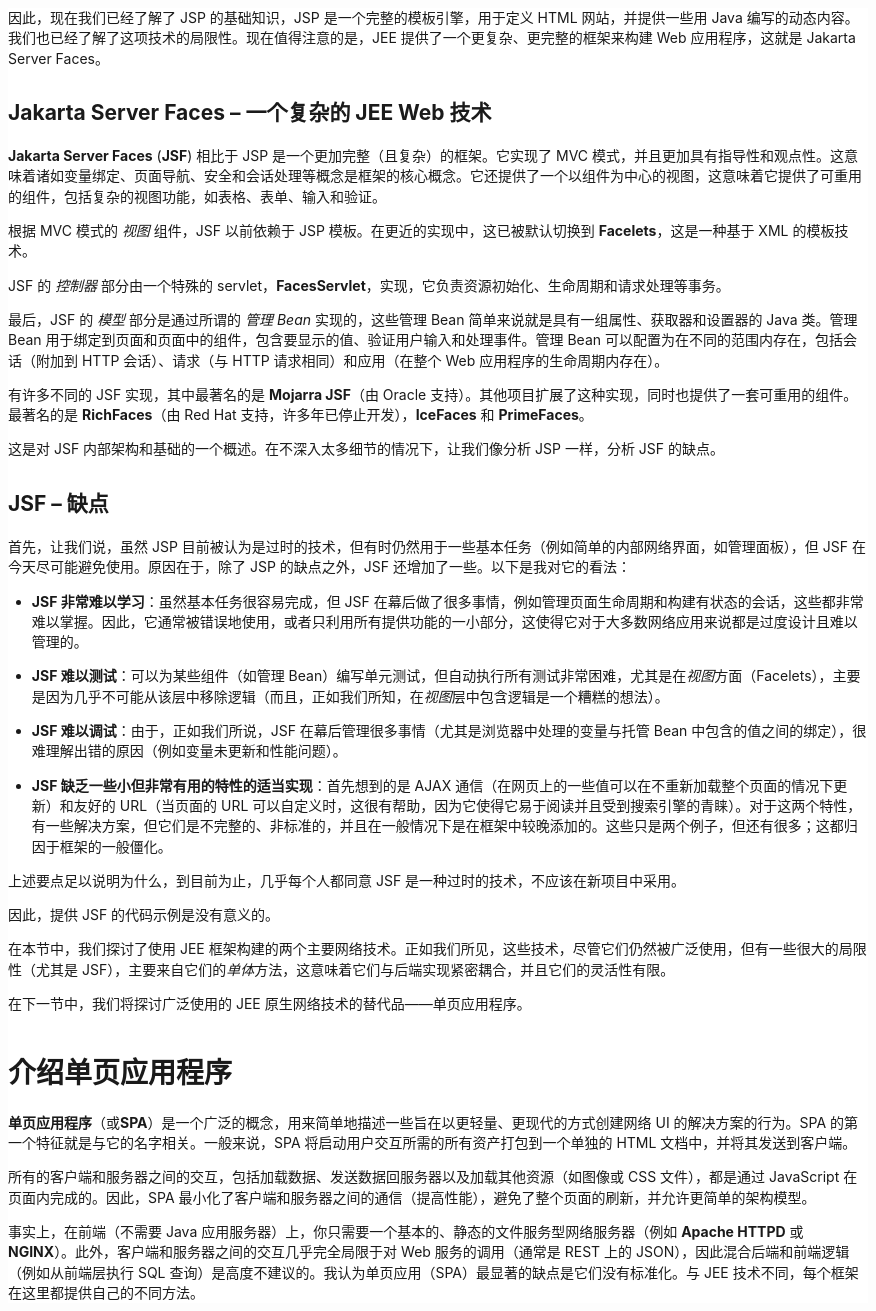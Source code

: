 因此，现在我们已经了解了 JSP 的基础知识，JSP 是一个完整的模板引擎，用于定义 HTML 网站，并提供一些用 Java 编写的动态内容。我们也已经了解了这项技术的局限性。现在值得注意的是，JEE 提供了一个更复杂、更完整的框架来构建 Web 应用程序，这就是 Jakarta Server Faces。

## Jakarta Server Faces – 一个复杂的 JEE Web 技术

**Jakarta Server Faces** (**JSF**) 相比于 JSP 是一个更加完整（且复杂）的框架。它实现了 MVC 模式，并且更加具有指导性和观点性。这意味着诸如变量绑定、页面导航、安全和会话处理等概念是框架的核心概念。它还提供了一个以组件为中心的视图，这意味着它提供了可重用的组件，包括复杂的视图功能，如表格、表单、输入和验证。

根据 MVC 模式的 *视图* 组件，JSF 以前依赖于 JSP 模板。在更近的实现中，这已被默认切换到 **Facelets**，这是一种基于 XML 的模板技术。

JSF 的 *控制器* 部分由一个特殊的 servlet，**FacesServlet**，实现，它负责资源初始化、生命周期和请求处理等事务。

最后，JSF 的 *模型* 部分是通过所谓的 *管理 Bean* 实现的，这些管理 Bean 简单来说就是具有一组属性、获取器和设置器的 Java 类。管理 Bean 用于绑定到页面和页面中的组件，包含要显示的值、验证用户输入和处理事件。管理 Bean 可以配置为在不同的范围内存在，包括会话（附加到 HTTP 会话）、请求（与 HTTP 请求相同）和应用（在整个 Web 应用程序的生命周期内存在）。

有许多不同的 JSF 实现，其中最著名的是 **Mojarra JSF**（由 Oracle 支持）。其他项目扩展了这种实现，同时也提供了一套可重用的组件。最著名的是 **RichFaces**（由 Red Hat 支持，许多年已停止开发），**IceFaces** 和 **PrimeFaces**。

这是对 JSF 内部架构和基础的一个概述。在不深入太多细节的情况下，让我们像分析 JSP 一样，分析 JSF 的缺点。

## JSF – 缺点

首先，让我们说，虽然 JSP 目前被认为是过时的技术，但有时仍然用于一些基本任务（例如简单的内部网络界面，如管理面板），但 JSF 在今天尽可能避免使用。原因在于，除了 JSP 的缺点之外，JSF 还增加了一些。以下是我对它的看法：

+   **JSF 非常难以学习**：虽然基本任务很容易完成，但 JSF 在幕后做了很多事情，例如管理页面生命周期和构建有状态的会话，这些都非常难以掌握。因此，它通常被错误地使用，或者只利用所有提供功能的一小部分，这使得它对于大多数网络应用来说都是过度设计且难以管理的。

+   **JSF 难以测试**：可以为某些组件（如管理 Bean）编写单元测试，但自动执行所有测试非常困难，尤其是在*视图*方面（Facelets），主要是因为几乎不可能从该层中移除逻辑（而且，正如我们所知，在*视图*层中包含逻辑是一个糟糕的想法）。

+   **JSF 难以调试**：由于，正如我们所说，JSF 在幕后管理很多事情（尤其是浏览器中处理的变量与托管 Bean 中包含的值之间的绑定），很难理解出错的原因（例如变量未更新和性能问题）。

+   **JSF 缺乏一些小但非常有用的特性的适当实现**：首先想到的是 AJAX 通信（在网页上的一些值可以在不重新加载整个页面的情况下更新）和友好的 URL（当页面的 URL 可以自定义时，这很有帮助，因为它使得它易于阅读并且受到搜索引擎的青睐）。对于这两个特性，有一些解决方案，但它们是不完整的、非标准的，并且在一般情况下是在框架中较晚添加的。这些只是两个例子，但还有很多；这都归因于框架的一般僵化。

上述要点足以说明为什么，到目前为止，几乎每个人都同意 JSF 是一种过时的技术，不应该在新项目中采用。

因此，提供 JSF 的代码示例是没有意义的。

在本节中，我们探讨了使用 JEE 框架构建的两个主要网络技术。正如我们所见，这些技术，尽管它们仍然被广泛使用，但有一些很大的局限性（尤其是 JSF），主要来自它们的*单体*方法，这意味着它们与后端实现紧密耦合，并且它们的灵活性有限。

在下一节中，我们将探讨广泛使用的 JEE 原生网络技术的替代品——单页应用程序。

# 介绍单页应用程序

**单页应用程序**（或**SPA**）是一个广泛的概念，用来简单地描述一些旨在以更轻量、更现代的方式创建网络 UI 的解决方案的行为。SPA 的第一个特征就是与它的名字相关。一般来说，SPA 将启动用户交互所需的所有资产打包到一个单独的 HTML 文档中，并将其发送到客户端。

所有的客户端和服务器之间的交互，包括加载数据、发送数据回服务器以及加载其他资源（如图像或 CSS 文件），都是通过 JavaScript 在页面内完成的。因此，SPA 最小化了客户端和服务器之间的通信（提高性能），避免了整个页面的刷新，并允许更简单的架构模型。

事实上，在前端（不需要 Java 应用服务器）上，你只需要一个基本的、静态的文件服务型网络服务器（例如 **Apache HTTPD** 或 **NGINX**）。此外，客户端和服务器之间的交互几乎完全局限于对 Web 服务的调用（通常是 REST 上的 JSON），因此混合后端和前端逻辑（例如从前端层执行 SQL 查询）是高度不建议的。我认为单页应用（SPA）最显著的缺点是它们没有标准化。与 JEE 技术不同，每个框架在这里都提供自己的不同方法。
